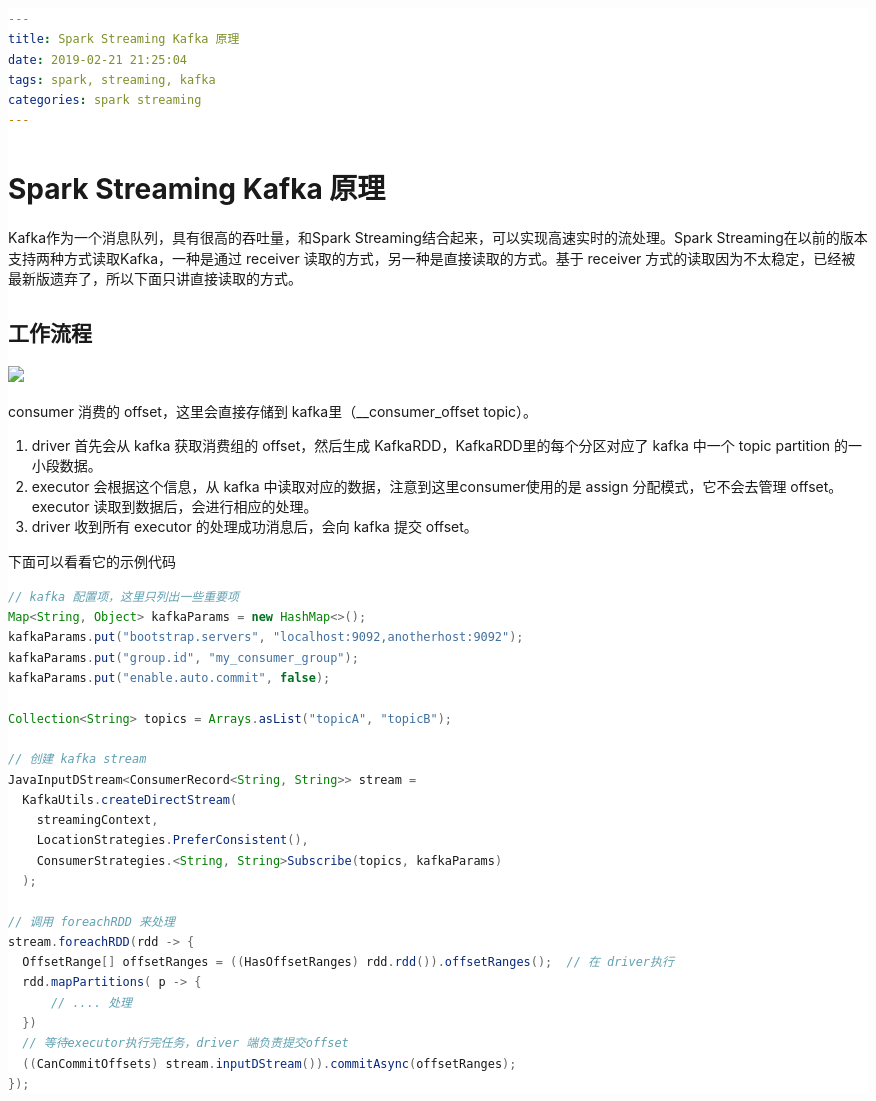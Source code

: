 ```yaml
---
title: Spark Streaming Kafka 原理
date: 2019-02-21 21:25:04
tags: spark, streaming, kafka
categories: spark streaming
---
```


# Spark Streaming Kafka 原理

Kafka作为一个消息队列，具有很高的吞吐量，和Spark Streaming结合起来，可以实现高速实时的流处理。Spark Streaming在以前的版本支持两种方式读取Kafka，一种是通过 receiver 读取的方式，另一种是直接读取的方式。基于 receiver 方式的读取因为不太稳定，已经被最新版遗弃了，所以下面只讲直接读取的方式。



## 工作流程

<img src="spark-streaming-kafka-direct.svg">



consumer 消费的 offset，这里会直接存储到 kafka里（__consumer_offset topic）。

1. driver 首先会从 kafka 获取消费组的 offset，然后生成 KafkaRDD，KafkaRDD里的每个分区对应了 kafka 中一个 topic partition 的一小段数据。
2. executor 会根据这个信息，从 kafka 中读取对应的数据，注意到这里consumer使用的是 assign 分配模式，它不会去管理 offset。executor 读取到数据后，会进行相应的处理。
3. driver 收到所有 executor 的处理成功消息后，会向 kafka 提交 offset。

下面可以看看它的示例代码

```java
// kafka 配置项，这里只列出一些重要项
Map<String, Object> kafkaParams = new HashMap<>();
kafkaParams.put("bootstrap.servers", "localhost:9092,anotherhost:9092");
kafkaParams.put("group.id", "my_consumer_group");
kafkaParams.put("enable.auto.commit", false);

Collection<String> topics = Arrays.asList("topicA", "topicB");

// 创建 kafka stream
JavaInputDStream<ConsumerRecord<String, String>> stream =
  KafkaUtils.createDirectStream(
    streamingContext,
    LocationStrategies.PreferConsistent(),
    ConsumerStrategies.<String, String>Subscribe(topics, kafkaParams)
  );

// 调用 foreachRDD 来处理
stream.foreachRDD(rdd -> {
  OffsetRange[] offsetRanges = ((HasOffsetRanges) rdd.rdd()).offsetRanges();  // 在 driver执行
  rdd.mapPartitions( p -> {
      // .... 处理 
  })
  // 等待executor执行完任务，driver 端负责提交offset
  ((CanCommitOffsets) stream.inputDStream()).commitAsync(offsetRanges);
});
```
